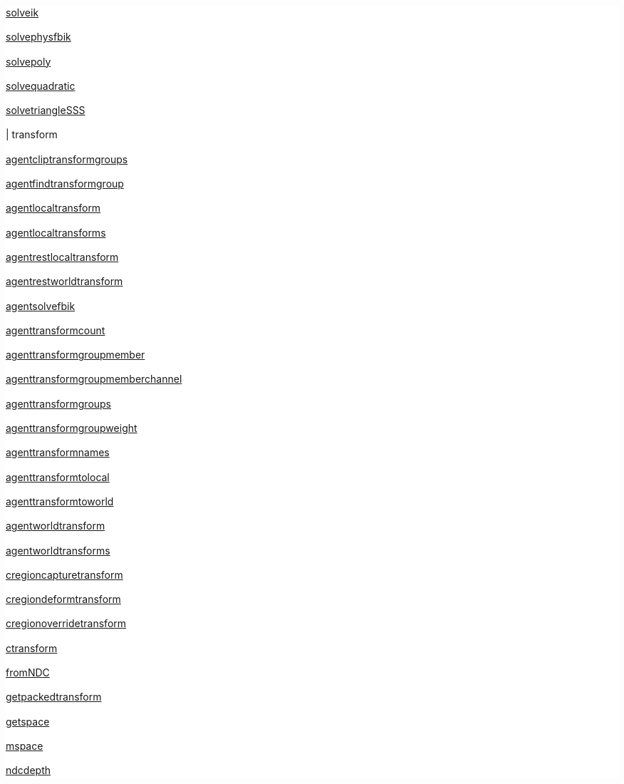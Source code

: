 [solveik](solveik.html)

[solvephysfbik](solvephysfbik.html)

[solvepoly](solvepoly.html)

[solvequadratic](solvequadratic.html)

[solvetriangleSSS](solvetriangleSSS.html)

|
transform

[agentcliptransformgroups](agentcliptransformgroups.html)

[agentfindtransformgroup](agentfindtransformgroup.html)

[agentlocaltransform](agentlocaltransform.html)

[agentlocaltransforms](agentlocaltransforms.html)

[agentrestlocaltransform](agentrestlocaltransform.html)

[agentrestworldtransform](agentrestworldtransform.html)

[agentsolvefbik](agentsolvefbik.html)

[agenttransformcount](agenttransformcount.html)

[agenttransformgroupmember](agenttransformgroupmember.html)

[agenttransformgroupmemberchannel](agenttransformgroupmemberchannel.html)

[agenttransformgroups](agenttransformgroups.html)

[agenttransformgroupweight](agenttransformgroupweight.html)

[agenttransformnames](agenttransformnames.html)

[agenttransformtolocal](agenttransformtolocal.html)

[agenttransformtoworld](agenttransformtoworld.html)

[agentworldtransform](agentworldtransform.html)

[agentworldtransforms](agentworldtransforms.html)

[cregioncapturetransform](cregioncapturetransform.html)

[cregiondeformtransform](cregiondeformtransform.html)

[cregionoverridetransform](cregionoverridetransform.html)

[ctransform](ctransform.html)

[fromNDC](fromNDC.html)

[getpackedtransform](getpackedtransform.html)

[getspace](getspace.html)

[mspace](mspace.html)

[ndcdepth](ndcdepth.html)
